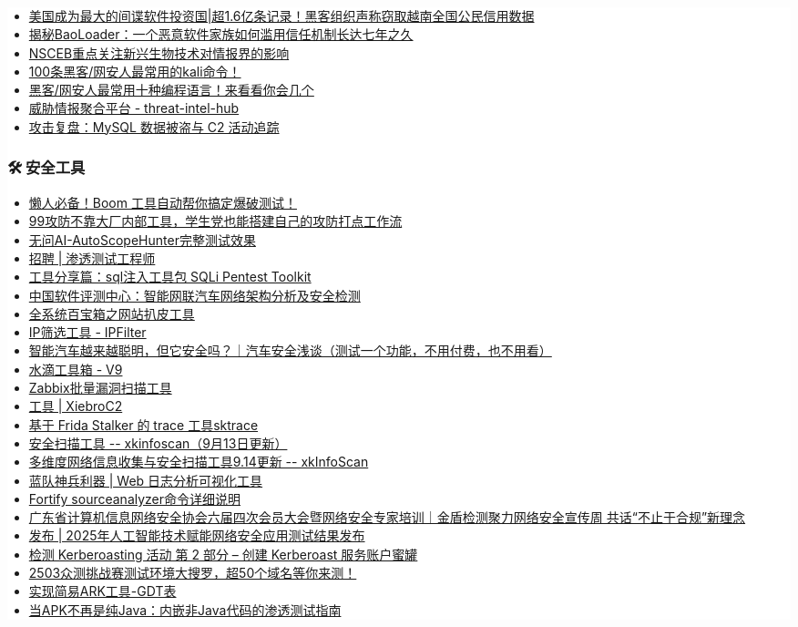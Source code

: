 * [美国成为最大的间谍软件投资国|超1.6亿条记录！黑客组织声称窃取越南全国公民信用数据](https://mp.weixin.qq.com/s?__biz=MzU2MjU2MzI3MA==&mid=2247484907&idx=1&sn=f76379c9320e25b34f6ad251234b2da2)
* [揭秘BaoLoader：一个恶意软件家族如何滥用信任机制长达七年之久](https://mp.weixin.qq.com/s?__biz=MjM5NjA0NjgyMA==&mid=2651327610&idx=4&sn=62488b42b4af7177da8b8b7ef4e8d081)
* [NSCEB重点关注新兴生物技术对情报界的影响](https://mp.weixin.qq.com/s?__biz=MzkxMTA3MDk3NA==&mid=2247487984&idx=1&sn=77c084116e0bb2537012ba4f8ca284f3)
* [100条黑客/网安人最常用的kali命令！](https://mp.weixin.qq.com/s?__biz=MzkzMzkyNTQ0Ng==&mid=2247484743&idx=1&sn=7466c69acefb818608fefd4fdef64a20)
* [黑客/网安人最常用十种编程语言！来看看你会几个](https://mp.weixin.qq.com/s?__biz=MzkzODU5MTkyNQ==&mid=2247486292&idx=1&sn=ecd65df01c042fcafc13fdaa1042e6fe)
* [威胁情报聚合平台 - threat-intel-hub](https://mp.weixin.qq.com/s?__biz=MzIzNTE0Mzc0OA==&mid=2247486497&idx=1&sn=3415337d3b66169ea18f390f945987e6)
* [攻击复盘：MySQL 数据被盗与 C2 活动追踪](https://mp.weixin.qq.com/s?__biz=Mzg4NzgzMjUzOA==&mid=2247486101&idx=1&sn=8e6da763527d6fbf94155cc166ba31b6)

### 🛠️ 安全工具

* [懒人必备！Boom 工具自动帮你搞定爆破测试！](https://mp.weixin.qq.com/s?__biz=MzkzNDI5NjEzMQ==&mid=2247485613&idx=1&sn=e75ac6be9a27d550a3f3c9fda115f4ed)
* [99攻防不靠大厂内部工具，学生党也能搭建自己的攻防打点工作流](https://mp.weixin.qq.com/s?__biz=MzkzNDI5NjEzMQ==&mid=2247485613&idx=3&sn=af8295d1bd407ccb88ffed40458e7a37)
* [无问AI-AutoScopeHunter完整测试效果](https://mp.weixin.qq.com/s?__biz=Mzg4NTg5MDQ0OA==&mid=2247488628&idx=1&sn=f44d96c6c26b77a590f98ba1cc9a828c)
* [招聘 | 渗透测试工程师](https://mp.weixin.qq.com/s?__biz=Mzg5MDA5NzUzNA==&mid=2247489510&idx=1&sn=8c7e11d2343d130adae54e6ebb0562cf)
* [工具分享篇：sql注入工具包 SQLi Pentest Toolkit](https://mp.weixin.qq.com/s?__biz=Mzk4ODk4NDEyOA==&mid=2247484268&idx=1&sn=69da29932f8c642800c4668434d6d30c)
* [中国软件评测中心：智能网联汽车网络架构分析及安全检测](https://mp.weixin.qq.com/s?__biz=MzU2MDk1Nzg2MQ==&mid=2247627379&idx=1&sn=327bb12bec108f294c0465c3087693fe)
* [全系统百宝箱之网站扒皮工具](https://mp.weixin.qq.com/s?__biz=MzIxODQzOTA5Mg==&mid=2247486760&idx=1&sn=c973d631643462a243caa2d5b11ef64b)
* [IP筛选工具 - IPFilter](https://mp.weixin.qq.com/s?__biz=MzU2NzY5MzI5Ng==&mid=2247507280&idx=1&sn=d1df22b07cf8b556be07b226c5b66de9)
* [智能汽车越来越聪明，但它安全吗？｜汽车安全浅谈（测试一个功能，不用付费，也不用看）](https://mp.weixin.qq.com/s?__biz=MzU2OTcwMjMwOQ==&mid=2247483718&idx=1&sn=e796e273f20141b49f89cfa48c903a22)
* [水滴工具箱 - V9](https://mp.weixin.qq.com/s?__biz=MzAwMjA5OTY5Ng==&mid=2247527348&idx=1&sn=5131f66141d418a93e9875ca3bf55dc6)
* [Zabbix批量漏洞扫描工具](https://mp.weixin.qq.com/s?__biz=Mzk0ODM0NDIxNQ==&mid=2247495199&idx=1&sn=d28bfffabb1647d632d236afef5c13ea)
* [工具 | XiebroC2](https://mp.weixin.qq.com/s?__biz=MzkwMTQ0NDA1NQ==&mid=2247494457&idx=4&sn=134855bc8bd6a2128b4fc0ee2fc53e29)
* [基于 Frida Stalker 的 trace 工具sktrace](https://mp.weixin.qq.com/s?__biz=MzkxNjMwNDUxNg==&mid=2247488788&idx=1&sn=cfda80296f7ed229ab5ca57ef2450a71)
* [安全扫描工具 -- xkinfoscan（9月13日更新）](https://mp.weixin.qq.com/s?__biz=MzI4MDQ5MjY1Mg==&mid=2247517307&idx=1&sn=3d5b6f91d201e1f771cdfc3b88808954)
* [多维度网络信息收集与安全扫描工具9.14更新 -- xkInfoScan](https://mp.weixin.qq.com/s?__biz=Mzk0MjY1ODE5Mg==&mid=2247486922&idx=1&sn=0ba0eda34861cd944f8e82baec556a72)
* [蓝队神兵利器 | Web 日志分析可视化工具](https://mp.weixin.qq.com/s?__biz=MzkxMzMyNzMyMA==&mid=2247574935&idx=1&sn=95e6e4b490ee273ed93997433c75be71)
* [Fortify sourceanalyzer命令详细说明](https://mp.weixin.qq.com/s?__biz=MzI3NzUyNjU5Mg==&mid=2247486100&idx=1&sn=55f8dcf62316c8779b48e4e4e7829eab)
* [广东省计算机信息网络安全协会六届四次会员大会暨网络安全专家培训｜金盾检测聚力网络安全宣传周 共话“不止于合规”新理念](https://mp.weixin.qq.com/s?__biz=MzI5NjA4NjA3OA==&mid=2652103109&idx=1&sn=1af66fcbc92167b28428ff1951962a9f)
* [发布 | 2025年人工智能技术赋能网络安全应用测试结果发布](https://mp.weixin.qq.com/s?__biz=MzA5MzE5MDAzOA==&mid=2664249271&idx=2&sn=72f0ba37fca5d49ecf3969c10e94e1c4)
* [检测 Kerberoasting 活动 第 2 部分 – 创建 Kerberoast 服务账户蜜罐](https://mp.weixin.qq.com/s?__biz=MzAxODM5ODQzNQ==&mid=2247490363&idx=1&sn=d60cb8ea1435e3758da75a842c95415a)
* [2503众测挑战赛测试环境大搜罗，超50个域名等你来测！](https://mp.weixin.qq.com/s?__biz=MzUyNzc4Mzk3MQ==&mid=2247494458&idx=1&sn=d31eb56f48bc693fc8e65c46112bd4b2)
* [实现简易ARK工具-GDT表](https://mp.weixin.qq.com/s?__biz=MjM5NTc2MDYxMw==&mid=2458599857&idx=2&sn=55359103961d696eddd461fa30c54a5f)
* [当APK不再是纯Java：内嵌非Java代码的渗透测试指南](https://mp.weixin.qq.com/s?__biz=MzU1ODk1MzI1NQ==&mid=2247493030&idx=1&sn=8d09ab9acf9a4fc9b23f8259dec28c7f)